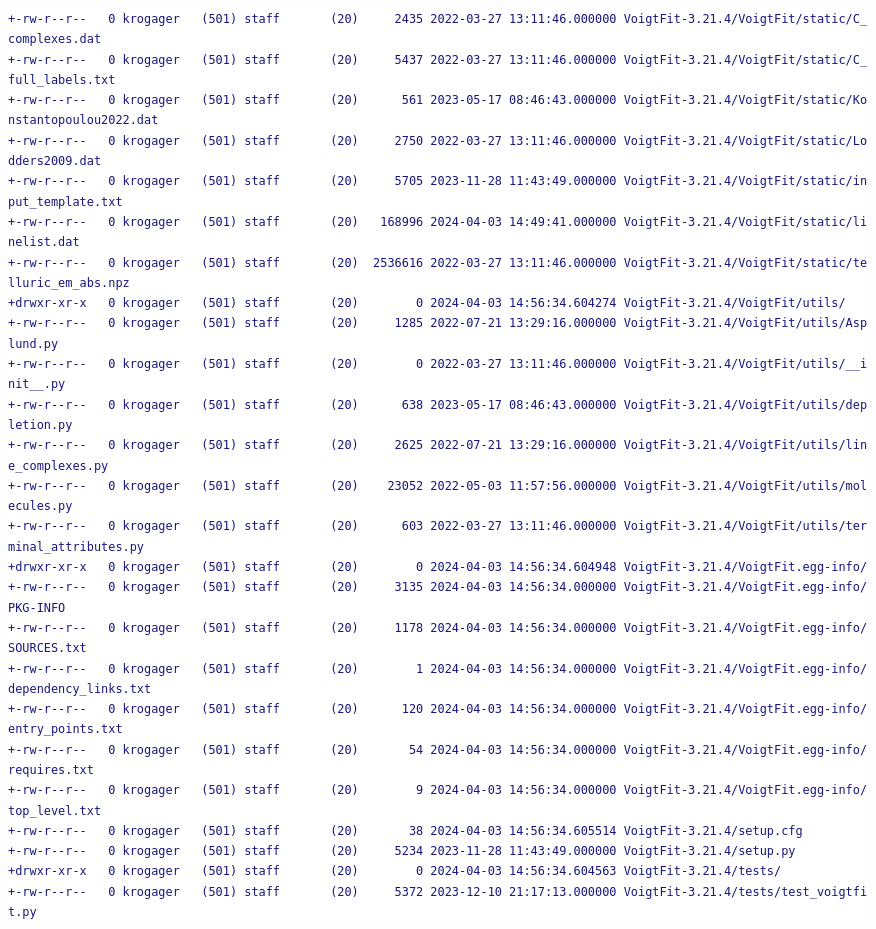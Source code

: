 ```diff
+-rw-r--r--   0 krogager   (501) staff       (20)     2435 2022-03-27 13:11:46.000000 VoigtFit-3.21.4/VoigtFit/static/C_complexes.dat
+-rw-r--r--   0 krogager   (501) staff       (20)     5437 2022-03-27 13:11:46.000000 VoigtFit-3.21.4/VoigtFit/static/C_full_labels.txt
+-rw-r--r--   0 krogager   (501) staff       (20)      561 2023-05-17 08:46:43.000000 VoigtFit-3.21.4/VoigtFit/static/Konstantopoulou2022.dat
+-rw-r--r--   0 krogager   (501) staff       (20)     2750 2022-03-27 13:11:46.000000 VoigtFit-3.21.4/VoigtFit/static/Lodders2009.dat
+-rw-r--r--   0 krogager   (501) staff       (20)     5705 2023-11-28 11:43:49.000000 VoigtFit-3.21.4/VoigtFit/static/input_template.txt
+-rw-r--r--   0 krogager   (501) staff       (20)   168996 2024-04-03 14:49:41.000000 VoigtFit-3.21.4/VoigtFit/static/linelist.dat
+-rw-r--r--   0 krogager   (501) staff       (20)  2536616 2022-03-27 13:11:46.000000 VoigtFit-3.21.4/VoigtFit/static/telluric_em_abs.npz
+drwxr-xr-x   0 krogager   (501) staff       (20)        0 2024-04-03 14:56:34.604274 VoigtFit-3.21.4/VoigtFit/utils/
+-rw-r--r--   0 krogager   (501) staff       (20)     1285 2022-07-21 13:29:16.000000 VoigtFit-3.21.4/VoigtFit/utils/Asplund.py
+-rw-r--r--   0 krogager   (501) staff       (20)        0 2022-03-27 13:11:46.000000 VoigtFit-3.21.4/VoigtFit/utils/__init__.py
+-rw-r--r--   0 krogager   (501) staff       (20)      638 2023-05-17 08:46:43.000000 VoigtFit-3.21.4/VoigtFit/utils/depletion.py
+-rw-r--r--   0 krogager   (501) staff       (20)     2625 2022-07-21 13:29:16.000000 VoigtFit-3.21.4/VoigtFit/utils/line_complexes.py
+-rw-r--r--   0 krogager   (501) staff       (20)    23052 2022-05-03 11:57:56.000000 VoigtFit-3.21.4/VoigtFit/utils/molecules.py
+-rw-r--r--   0 krogager   (501) staff       (20)      603 2022-03-27 13:11:46.000000 VoigtFit-3.21.4/VoigtFit/utils/terminal_attributes.py
+drwxr-xr-x   0 krogager   (501) staff       (20)        0 2024-04-03 14:56:34.604948 VoigtFit-3.21.4/VoigtFit.egg-info/
+-rw-r--r--   0 krogager   (501) staff       (20)     3135 2024-04-03 14:56:34.000000 VoigtFit-3.21.4/VoigtFit.egg-info/PKG-INFO
+-rw-r--r--   0 krogager   (501) staff       (20)     1178 2024-04-03 14:56:34.000000 VoigtFit-3.21.4/VoigtFit.egg-info/SOURCES.txt
+-rw-r--r--   0 krogager   (501) staff       (20)        1 2024-04-03 14:56:34.000000 VoigtFit-3.21.4/VoigtFit.egg-info/dependency_links.txt
+-rw-r--r--   0 krogager   (501) staff       (20)      120 2024-04-03 14:56:34.000000 VoigtFit-3.21.4/VoigtFit.egg-info/entry_points.txt
+-rw-r--r--   0 krogager   (501) staff       (20)       54 2024-04-03 14:56:34.000000 VoigtFit-3.21.4/VoigtFit.egg-info/requires.txt
+-rw-r--r--   0 krogager   (501) staff       (20)        9 2024-04-03 14:56:34.000000 VoigtFit-3.21.4/VoigtFit.egg-info/top_level.txt
+-rw-r--r--   0 krogager   (501) staff       (20)       38 2024-04-03 14:56:34.605514 VoigtFit-3.21.4/setup.cfg
+-rw-r--r--   0 krogager   (501) staff       (20)     5234 2023-11-28 11:43:49.000000 VoigtFit-3.21.4/setup.py
+drwxr-xr-x   0 krogager   (501) staff       (20)        0 2024-04-03 14:56:34.604563 VoigtFit-3.21.4/tests/
+-rw-r--r--   0 krogager   (501) staff       (20)     5372 2023-12-10 21:17:13.000000 VoigtFit-3.21.4/tests/test_voigtfit.py
```
